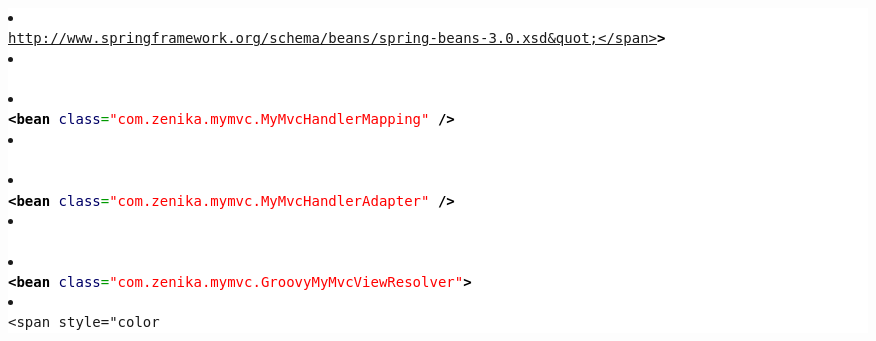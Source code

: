 </span></span></div></li><li style="font-weight: normal;"><div style="font-family: monospace; font-weight: normal; font-style: normal; margin:0; padding:0; background:inherit;"><span style="color: #009900;"><span style="color: #ff0000;">    http://www.springframework.org/schema/beans/spring-beans-3.0.xsd&quot;</span><span style="color: #000000; font-weight: bold;">&gt;</span></span></div></li><li style="font-weight: normal;"><div style="font-family: monospace; font-weight: normal; font-style: normal; margin:0; padding:0; background:inherit;">&nbsp;</div></li><li style="font-weight: normal;"><div style="font-family: monospace; font-weight: normal; font-style: normal; margin:0; padding:0; background:inherit;">  <span style="color: #009900;"><span style="color: #000000; font-weight: bold;">&lt;bean</span> <span style="color: #000066;">class</span>=<span style="color: #ff0000;">&quot;com.zenika.mymvc.MyMvcHandlerMapping&quot;</span> <span style="color: #000000; font-weight: bold;">/&gt;</span></span></div></li><li style="font-weight: normal;"><div style="font-family: monospace; font-weight: normal; font-style: normal; margin:0; padding:0; background:inherit;">&nbsp;</div></li><li style="font-weight: normal;"><div style="font-family: monospace; font-weight: normal; font-style: normal; margin:0; padding:0; background:inherit;">  <span style="color: #009900;"><span style="color: #000000; font-weight: bold;">&lt;bean</span> <span style="color: #000066;">class</span>=<span style="color: #ff0000;">&quot;com.zenika.mymvc.MyMvcHandlerAdapter&quot;</span> <span style="color: #000000; font-weight: bold;">/&gt;</span></span>	</div></li><li style="font-weight: normal;"><div style="font-family: monospace; font-weight: normal; font-style: normal; margin:0; padding:0; background:inherit;">&nbsp;</div></li><li style="font-weight: normal;"><div style="font-family: monospace; font-weight: normal; font-style: normal; margin:0; padding:0; background:inherit;">  <span style="color: #009900;"><span style="color: #000000; font-weight: bold;">&lt;bean</span> <span style="color: #000066;">class</span>=<span style="color: #ff0000;">&quot;com.zenika.mymvc.GroovyMyMvcViewResolver&quot;</span><span style="color: #000000; font-weight: bold;">&gt;</span></span></div></li><li style="font-weight: normal;"><div style="font-family: monospace; font-weight: normal; font-style: normal; margin:0; padding:0; background:inherit;">    <span style="color